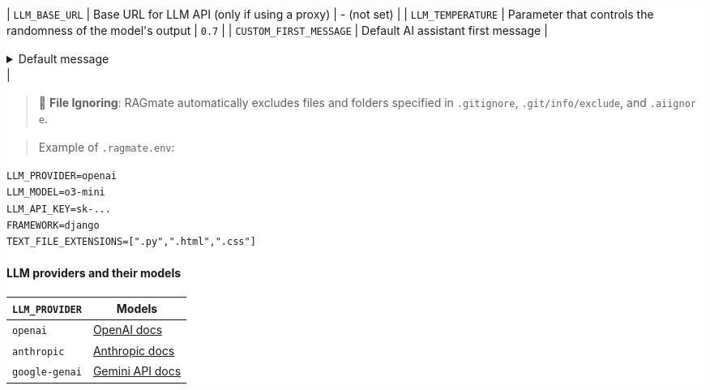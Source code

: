 | `LLM_BASE_URL`  | Base URL for LLM API (only if using a proxy)                                                    | - (not set)                                                                                                                                                                                                                                                                                                                                                                                                                                                                                                                                                                                                                                                                                                                                                                                                                                                                                                                                                                                                                                                                                                                                                                                                                                                                                                                                                                                                                                                                                                                                                                                                                                                                                                                                                                                                                                                                                                                                                                                                                                                                                                                                                                                                                                                                                                                                                                                                                                                   |
| `LLM_TEMPERATURE`  | Parameter that controls the randomness of the model's output                                    | `0.7`                                                                                                                                                                                                                                                                                                                                                                                                                                                                                                                                                                                                                                                                                                                                                                                                                                                                                                                                                                                                                                                                                                                                                                                                                                                                                                                                                                                                                                                                                                                                                                                                                                                                                                                                                                                                                                                                                                                                                                                                                                                                                                                                                                                                                                                                                                                                                                                                                                                         |
| `CUSTOM_FIRST_MESSAGE`  | Default AI assistant first message                                                              | <details><summary>Default message</summary></details> |

> 🧾 **File Ignoring**:
> RAGmate automatically excludes files and folders specified in `.gitignore`, `.git/info/exclude`, and `.aiignore`.

> Example of `.ragmate.env`:

```env
LLM_PROVIDER=openai
LLM_MODEL=o3-mini
LLM_API_KEY=sk-...
FRAMEWORK=django
TEXT_FILE_EXTENSIONS=[".py",".html",".css"]
```

#### LLM providers and their models

| `LLM_PROVIDER`               | Models                                                                |
|------------------------|-----------------------------------------------------------------------|
| `openai`         | [OpenAI docs](https://platform.openai.com/docs/models)                |
| `anthropic`| [Anthropic docs](https://docs.anthropic.com/en/docs/models-overview)  |
| `google-genai`       | [Gemini API docs](https://ai.google.dev/gemini-api/docs/models)       |
